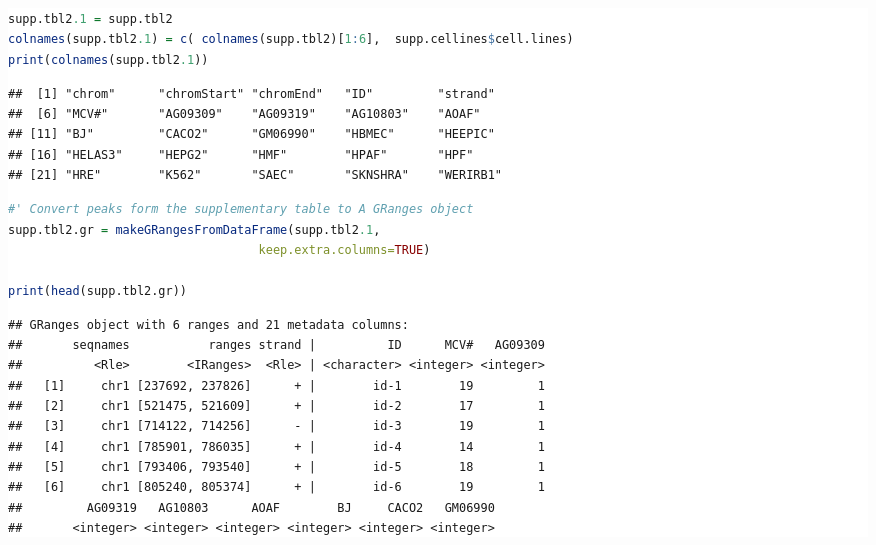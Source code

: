 ``` r
supp.tbl2.1 = supp.tbl2
colnames(supp.tbl2.1) = c( colnames(supp.tbl2)[1:6],  supp.cellines$cell.lines)
print(colnames(supp.tbl2.1))
```

    ##  [1] "chrom"      "chromStart" "chromEnd"   "ID"         "strand"    
    ##  [6] "MCV#"       "AG09309"    "AG09319"    "AG10803"    "AOAF"      
    ## [11] "BJ"         "CACO2"      "GM06990"    "HBMEC"      "HEEPIC"    
    ## [16] "HELAS3"     "HEPG2"      "HMF"        "HPAF"       "HPF"       
    ## [21] "HRE"        "K562"       "SAEC"       "SKNSHRA"    "WERIRB1"

``` r
#' Convert peaks form the supplementary table to A GRanges object
supp.tbl2.gr = makeGRangesFromDataFrame(supp.tbl2.1,
                                   keep.extra.columns=TRUE)

print(head(supp.tbl2.gr))
```

    ## GRanges object with 6 ranges and 21 metadata columns:
    ##       seqnames           ranges strand |          ID      MCV#   AG09309
    ##          <Rle>        <IRanges>  <Rle> | <character> <integer> <integer>
    ##   [1]     chr1 [237692, 237826]      + |        id-1        19         1
    ##   [2]     chr1 [521475, 521609]      + |        id-2        17         1
    ##   [3]     chr1 [714122, 714256]      - |        id-3        19         1
    ##   [4]     chr1 [785901, 786035]      + |        id-4        14         1
    ##   [5]     chr1 [793406, 793540]      + |        id-5        18         1
    ##   [6]     chr1 [805240, 805374]      + |        id-6        19         1
    ##         AG09319   AG10803      AOAF        BJ     CACO2   GM06990
    ##       <integer> <integer> <integer> <integer> <integer> <integer>